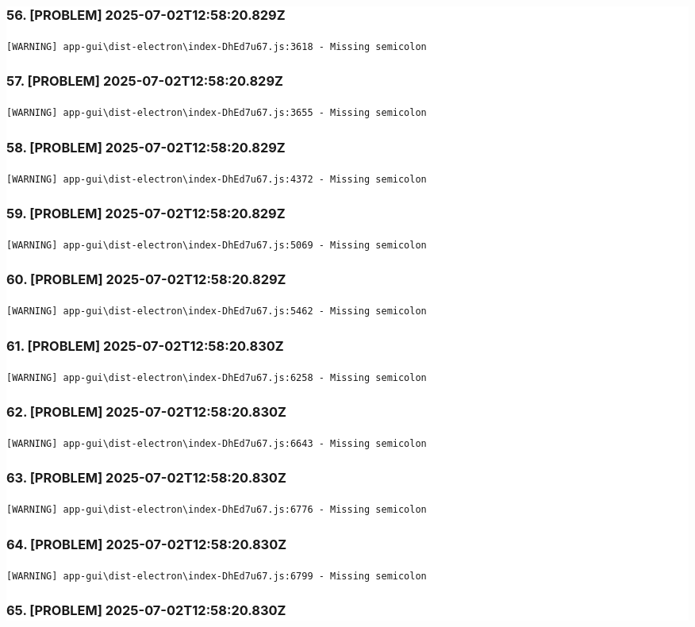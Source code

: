 ### 56. [PROBLEM] 2025-07-02T12:58:20.829Z

```
[WARNING] app-gui\dist-electron\index-DhEd7u67.js:3618 - Missing semicolon
```

### 57. [PROBLEM] 2025-07-02T12:58:20.829Z

```
[WARNING] app-gui\dist-electron\index-DhEd7u67.js:3655 - Missing semicolon
```

### 58. [PROBLEM] 2025-07-02T12:58:20.829Z

```
[WARNING] app-gui\dist-electron\index-DhEd7u67.js:4372 - Missing semicolon
```

### 59. [PROBLEM] 2025-07-02T12:58:20.829Z

```
[WARNING] app-gui\dist-electron\index-DhEd7u67.js:5069 - Missing semicolon
```

### 60. [PROBLEM] 2025-07-02T12:58:20.829Z

```
[WARNING] app-gui\dist-electron\index-DhEd7u67.js:5462 - Missing semicolon
```

### 61. [PROBLEM] 2025-07-02T12:58:20.830Z

```
[WARNING] app-gui\dist-electron\index-DhEd7u67.js:6258 - Missing semicolon
```

### 62. [PROBLEM] 2025-07-02T12:58:20.830Z

```
[WARNING] app-gui\dist-electron\index-DhEd7u67.js:6643 - Missing semicolon
```

### 63. [PROBLEM] 2025-07-02T12:58:20.830Z

```
[WARNING] app-gui\dist-electron\index-DhEd7u67.js:6776 - Missing semicolon
```

### 64. [PROBLEM] 2025-07-02T12:58:20.830Z

```
[WARNING] app-gui\dist-electron\index-DhEd7u67.js:6799 - Missing semicolon
```

### 65. [PROBLEM] 2025-07-02T12:58:20.830Z
